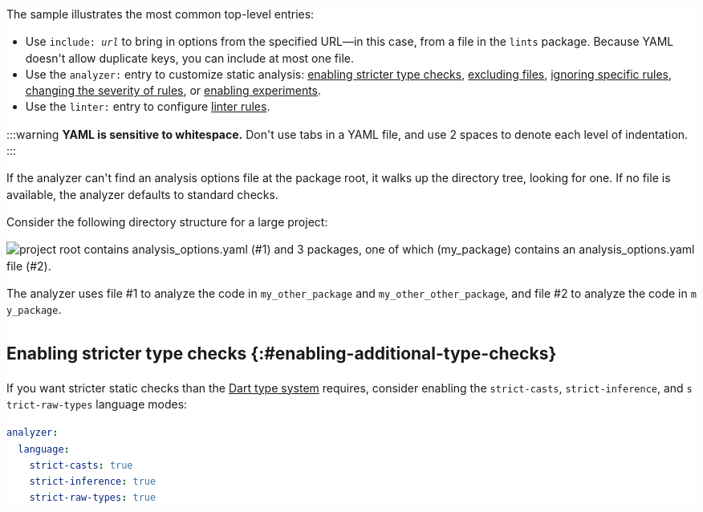The sample illustrates the most common top-level entries:

- Use <code>include: <em>url</em></code> to
  bring in options from the specified URL—in this case,
  from a file in the `lints` package.
  Because YAML doesn't allow duplicate keys,
  you can include at most one file.
- Use the `analyzer:` entry to customize static analysis:
  [enabling stricter type checks](#enabling-additional-type-checks),
  [excluding files](#excluding-files),
  [ignoring specific rules](#ignoring-rules),
  [changing the severity of rules](#changing-the-severity-of-rules), or
  [enabling experiments](/tools/experiment-flags#using-experiment-flags-with-the-dart-analyzer-command-line-and-ide).
- Use the `linter:` entry to configure [linter rules](#enabling-linter-rules).

:::warning
**YAML is sensitive to whitespace.** 
Don't use tabs in a YAML file,
and use 2 spaces to denote each level of indentation.
:::

If the analyzer can't find an analysis options file at the package root,
it walks up the directory tree, looking for one.
If no file is available, the analyzer defaults to standard checks.

Consider the following directory structure for a large project:

<img 
  src="/assets/img/guides/analysis-options-directory-structure.png"
  alt="project root contains analysis_options.yaml (#1) and 3 packages, one of which (my_package) contains an analysis_options.yaml file (#2).">

The analyzer uses file #1 to analyze the code in `my_other_package`
and `my_other_other_package`, and file #2 to analyze the code in
`my_package`.


## Enabling stricter type checks {:#enabling-additional-type-checks}

If you want stricter static checks than
the [Dart type system][type-system] requires,
consider enabling the 
`strict-casts`, `strict-inference`, and `strict-raw-types` language modes:

<?code-excerpt "analysis/analysis_options.yaml" from="analyzer" to="strict-raw-types" remove="exclude"?>
```yaml title="analysis_options.yaml"
analyzer:
  language:
    strict-casts: true
    strict-inference: true
    strict-raw-types: true
```


[Conditions for strict inference failure]: {{site.repo.dart.lang}}/blob/main/resources/type-system/strict-inference.md#conditions-for-strict-inference-failure
[lints package]: {{site.pub-pkg}}/lints
[`sort_pub_dependencies`]: /tools/linter-rules/sort_pub_dependencies
[invalid_null_aware_operator]: /tools/diagnostic-messages#invalid_null_aware_operator
[analyzer diagnostics]: /tools/diagnostic-messages
[change the severity of rules]: #changing-the-severity-of-rules
[diagnostics]: /tools/diagnostic-messages
[invalid_assignment]: /tools/diagnostic-messages#invalid_assignment
[language version]: /resources/language/evolution#language-versioning
[linter rules]: /tools/linter-rules
[type-system]: /language/type-system
[dead_code]: /tools/diagnostic-messages#dead_code
[disable individual rules]: #disabling-individual-rules
[Effective Dart]: /effective-dart
[`dart format`]: /tools/dart-format